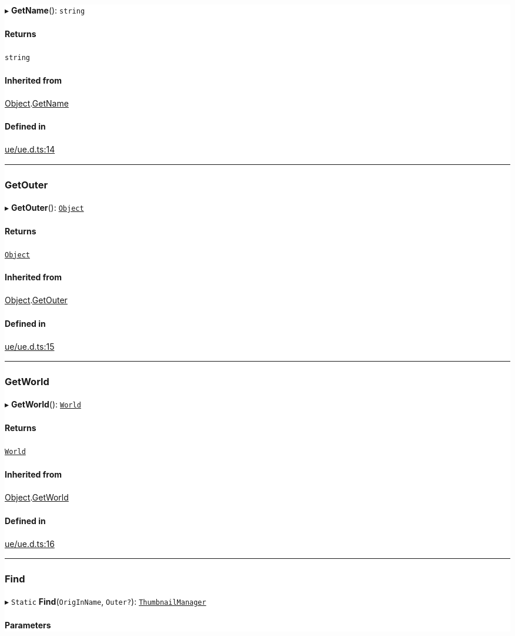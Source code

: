 ▸ **GetName**(): `string`

#### Returns

`string`

#### Inherited from

[Object](ue_ue.Object.md).[GetName](ue_ue.Object.md#getname)

#### Defined in

[ue/ue.d.ts:14](https://github.com/YugMetaverse/yug_typings/blob/b7d9b19/ue/ue.d.ts#L14)

___

### GetOuter

▸ **GetOuter**(): [`Object`](ue_ue.Object.md)

#### Returns

[`Object`](ue_ue.Object.md)

#### Inherited from

[Object](ue_ue.Object.md).[GetOuter](ue_ue.Object.md#getouter)

#### Defined in

[ue/ue.d.ts:15](https://github.com/YugMetaverse/yug_typings/blob/b7d9b19/ue/ue.d.ts#L15)

___

### GetWorld

▸ **GetWorld**(): [`World`](ue_ue.World.md)

#### Returns

[`World`](ue_ue.World.md)

#### Inherited from

[Object](ue_ue.Object.md).[GetWorld](ue_ue.Object.md#getworld)

#### Defined in

[ue/ue.d.ts:16](https://github.com/YugMetaverse/yug_typings/blob/b7d9b19/ue/ue.d.ts#L16)

___

### Find

▸ `Static` **Find**(`OrigInName`, `Outer?`): [`ThumbnailManager`](ue_ue.ThumbnailManager.md)

#### Parameters
